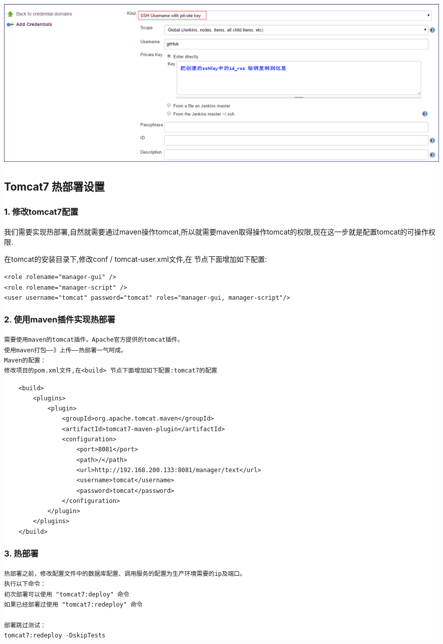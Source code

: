 ![jenkins创建连接github的证书](./images/jenkins创建连接github的证书.png)

## Tomcat7 热部署设置
### 1. 修改tomcat7配置
我们需要实现热部署,自然就需要通过maven操作tomcat,所以就需要maven取得操作tomcat的权限,现在这一步就是配置tomcat的可操作权限.

在tomcat的安装目录下,修改conf / tomcat-user.xml文件,在<tomcat-users> 节点下面增加如下配置:
```
<role rolename="manager-gui" />
<role rolename="manager-script" />
<user username="tomcat" password="tomcat" roles="manager-gui, manager-script"/>

```
### 2. 使用maven插件实现热部署
```
需要使用maven的tomcat插件。Apache官方提供的tomcat插件。
使用maven打包——》上传——热部署一气呵成。
Maven的配置：
修改项目的pom.xml文件,在<build> 节点下面增加如下配置:tomcat7的配置
```
```
    <build>
        <plugins>
            <plugin>
                <groupId>org.apache.tomcat.maven</groupId>
                <artifactId>tomcat7-maven-plugin</artifactId>
                <configuration>
                    <port>8081</port>
                    <path>/</path>
                    <url>http://192.168.200.133:8081/manager/text</url>
                    <username>tomcat</username>
                    <password>tomcat</password>
                </configuration>
            </plugin>
        </plugins>
    </build>
```
### 3. 热部署
```
热部署之前，修改配置文件中的数据库配置、调用服务的配置为生产环境需要的ip及端口。
执行以下命令：
初次部署可以使用 "tomcat7:deploy" 命令
如果已经部署过使用 "tomcat7:redeploy" 命令

部署跳过测试：
tomcat7:redeploy -DskipTests
```